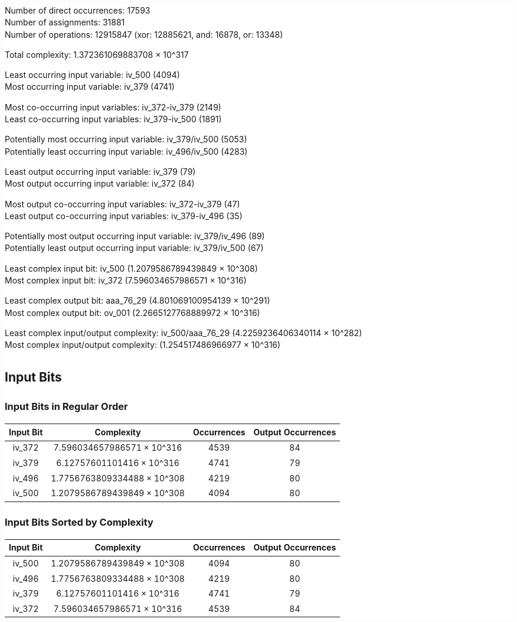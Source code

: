 Number of direct occurrences: 17593  
Number of assignments: 31881  
Number of operations: 12915847
(xor: 12885621,
and: 16878,
or: 13348)

Total complexity: 1.372361069883708 × 10^317

Least occurring input variable: iv_500 (4094)  
Most occurring input variable: iv_379 (4741)

Most co-occurring input variables: iv_372-iv_379 (2149)  
Least co-occurring input variables: iv_379-iv_500 (1891)

Potentially most occurring input variable: iv_379/iv_500 (5053)  
Potentially least occurring input variable: iv_496/iv_500 (4283)

Least output occurring input variable: iv_379 (79)  
Most output occurring input variable: iv_372 (84)

Most output co-occurring input variables: iv_372-iv_379 (47)  
Least output co-occurring input variables: iv_379-iv_496 (35)

Potentially most output occurring input variable: iv_379/iv_496 (89)  
Potentially least output occurring input variable: iv_379/iv_500 (67)

Least complex input bit: iv_500 (1.2079586789439849 × 10^308)  
Most complex input bit: iv_372 (7.596034657986571 × 10^316)

Least complex output bit: aaa_76_29 (4.801069100954139 × 10^291)  
Most complex output bit: ov_001 (2.2665127768889972 × 10^316)

Least complex input/output complexity: iv_500/aaa_76_29 (4.2259236406340114 × 10^282)  
Most complex input/output complexity:  (1.254517486966977 × 10^316)

## Input Bits

### Input Bits in Regular Order

| Input Bit | Complexity | Occurrences | Output Occurrences |
|:---------:|:----------:|:-----------:|:------------------:|
| iv_372 | 7.596034657986571 × 10^316 | 4539 | 84 |
| iv_379 | 6.12757601101416 × 10^316 | 4741 | 79 |
| iv_496 | 1.7756763809334488 × 10^308 | 4219 | 80 |
| iv_500 | 1.2079586789439849 × 10^308 | 4094 | 80 |

### Input Bits Sorted by Complexity

| Input Bit | Complexity | Occurrences | Output Occurrences |
|:---------:|:----------:|:-----------:|:------------------:|
| iv_500 | 1.2079586789439849 × 10^308 | 4094 | 80 |
| iv_496 | 1.7756763809334488 × 10^308 | 4219 | 80 |
| iv_379 | 6.12757601101416 × 10^316 | 4741 | 79 |
| iv_372 | 7.596034657986571 × 10^316 | 4539 | 84 |
